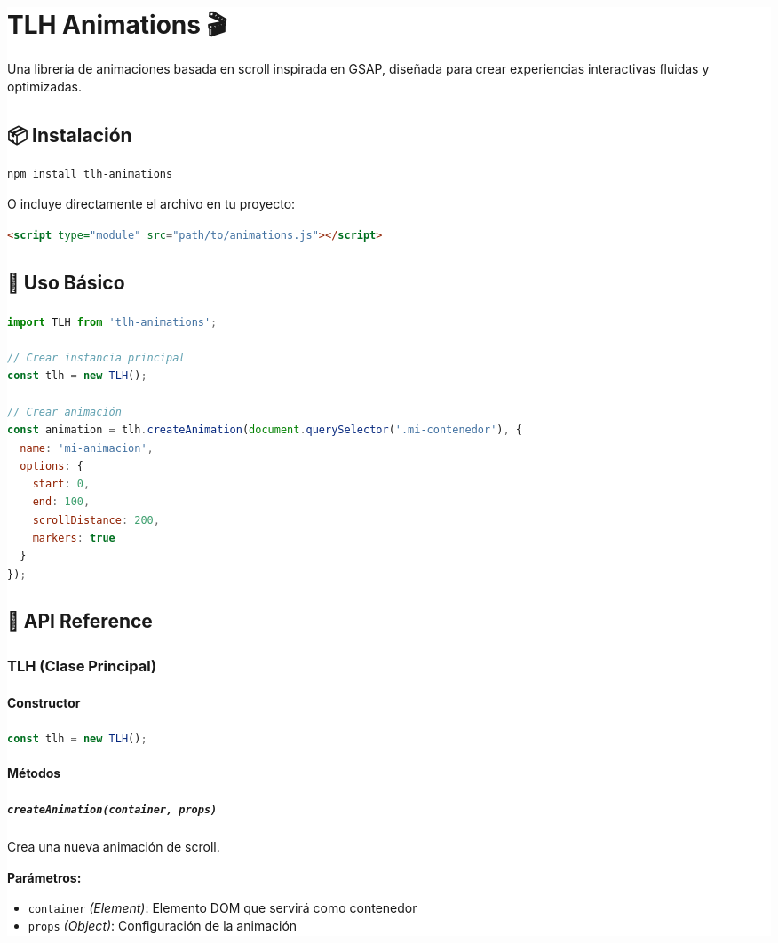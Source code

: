 # TLH Animations 🎬

Una librería de animaciones basada en scroll inspirada en GSAP, diseñada para crear experiencias interactivas fluidas y optimizadas.

## 📦 Instalación

```bash
npm install tlh-animations
```

O incluye directamente el archivo en tu proyecto:

```html
<script type="module" src="path/to/animations.js"></script>
```

## 🚀 Uso Básico

```javascript
import TLH from 'tlh-animations';

// Crear instancia principal
const tlh = new TLH();

// Crear animación
const animation = tlh.createAnimation(document.querySelector('.mi-contenedor'), {
  name: 'mi-animacion',
  options: {
    start: 0,
    end: 100,
    scrollDistance: 200,
    markers: true
  }
});
```

## 📖 API Reference

### TLH (Clase Principal)

#### Constructor
```javascript
const tlh = new TLH();
```

#### Métodos

##### `createAnimation(container, props)`
Crea una nueva animación de scroll.

**Parámetros:**
- `container` *(Element)*: Elemento DOM que servirá como contenedor
- `props` *(Object)*: Configuración de la animación

